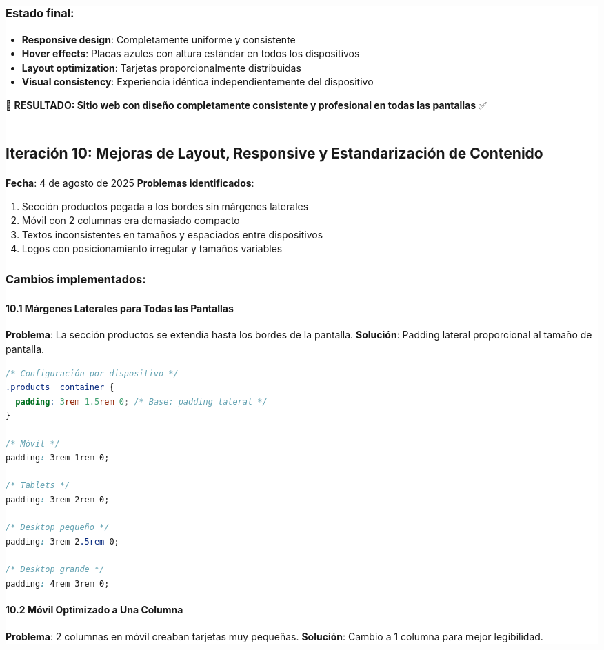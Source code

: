 ### Estado final:

- **Responsive design**: Completamente uniforme y consistente
- **Hover effects**: Placas azules con altura estándar en todos los dispositivos
- **Layout optimization**: Tarjetas proporcionalmente distribuidas
- **Visual consistency**: Experiencia idéntica independientemente del dispositivo

**🎯 RESULTADO: Sitio web con diseño completamente consistente y profesional en todas las pantallas** ✅

---

## Iteración 10: Mejoras de Layout, Responsive y Estandarización de Contenido

**Fecha**: 4 de agosto de 2025
**Problemas identificados**:

1. Sección productos pegada a los bordes sin márgenes laterales
2. Móvil con 2 columnas era demasiado compacto
3. Textos inconsistentes en tamaños y espaciados entre dispositivos
4. Logos con posicionamiento irregular y tamaños variables

### Cambios implementados:

#### 10.1 Márgenes Laterales para Todas las Pantallas

**Problema**: La sección productos se extendía hasta los bordes de la pantalla.
**Solución**: Padding lateral proporcional al tamaño de pantalla.

```css
/* Configuración por dispositivo */
.products__container {
  padding: 3rem 1.5rem 0; /* Base: padding lateral */
}

/* Móvil */
padding: 3rem 1rem 0;

/* Tablets */
padding: 3rem 2rem 0;

/* Desktop pequeño */
padding: 3rem 2.5rem 0;

/* Desktop grande */
padding: 4rem 3rem 0;
```

#### 10.2 Móvil Optimizado a Una Columna

**Problema**: 2 columnas en móvil creaban tarjetas muy pequeñas.
**Solución**: Cambio a 1 columna para mejor legibilidad.

